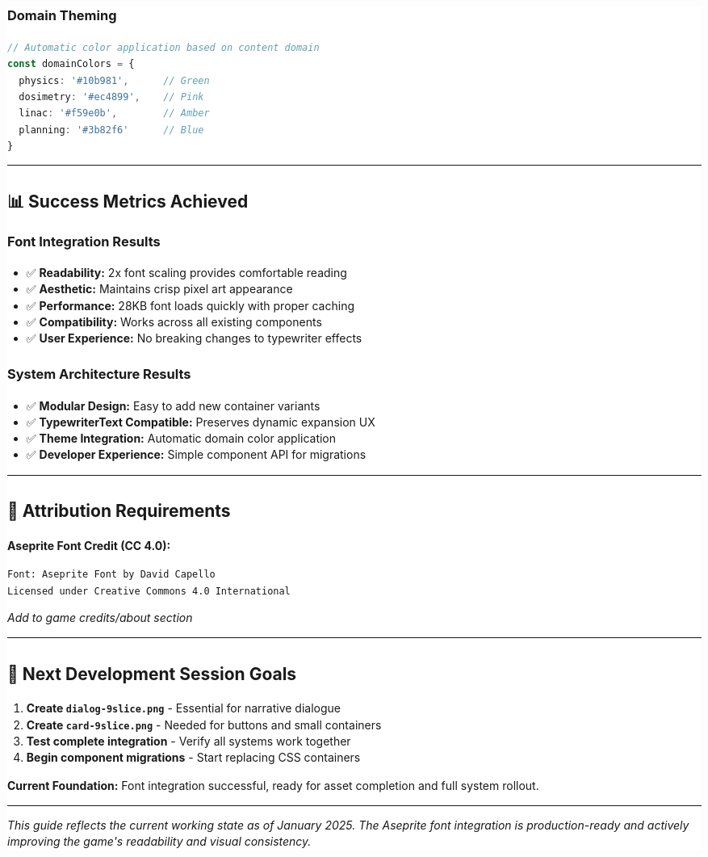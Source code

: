 ### Domain Theming
```typescript
// Automatic color application based on content domain
const domainColors = {
  physics: '#10b981',      // Green
  dosimetry: '#ec4899',    // Pink  
  linac: '#f59e0b',        // Amber
  planning: '#3b82f6'      // Blue
}
```

---

## 📊 Success Metrics Achieved

### Font Integration Results
- ✅ **Readability:** 2x font scaling provides comfortable reading
- ✅ **Aesthetic:** Maintains crisp pixel art appearance  
- ✅ **Performance:** 28KB font loads quickly with proper caching
- ✅ **Compatibility:** Works across all existing components
- ✅ **User Experience:** No breaking changes to typewriter effects

### System Architecture Results  
- ✅ **Modular Design:** Easy to add new container variants
- ✅ **TypewriterText Compatible:** Preserves dynamic expansion UX
- ✅ **Theme Integration:** Automatic domain color application
- ✅ **Developer Experience:** Simple component API for migrations

---

## 🎯 Attribution Requirements

**Aseprite Font Credit (CC 4.0):**
```
Font: Aseprite Font by David Capello
Licensed under Creative Commons 4.0 International
```

*Add to game credits/about section*

---

## 🚀 Next Development Session Goals

1. **Create `dialog-9slice.png`** - Essential for narrative dialogue
2. **Create `card-9slice.png`** - Needed for buttons and small containers  
3. **Test complete integration** - Verify all systems work together
4. **Begin component migrations** - Start replacing CSS containers

**Current Foundation:** Font integration successful, ready for asset completion and full system rollout.

---

*This guide reflects the current working state as of January 2025. The Aseprite font integration is production-ready and actively improving the game's readability and visual consistency.* 